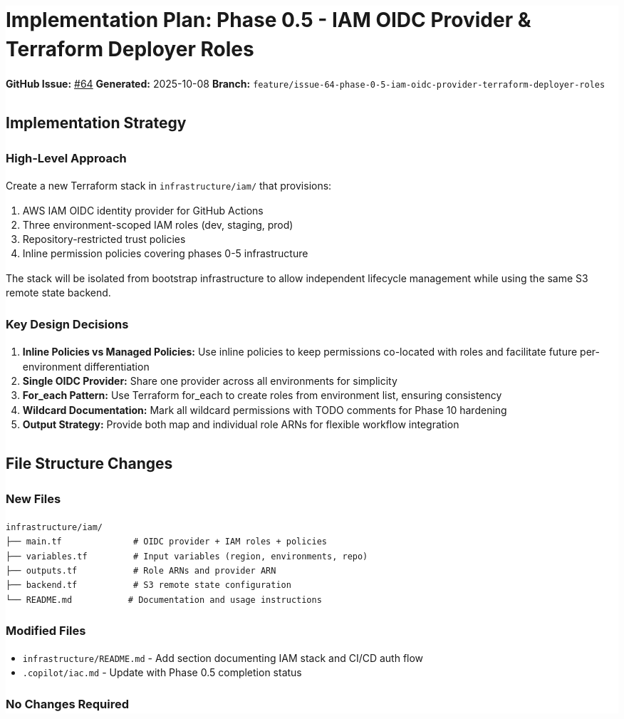 # Implementation Plan: Phase 0.5 - IAM OIDC Provider & Terraform Deployer Roles

**GitHub Issue:** [#64](https://github.com/tristanl-slalom/conflicto/issues/64)
**Generated:** 2025-10-08
**Branch:** `feature/issue-64-phase-0-5-iam-oidc-provider-terraform-deployer-roles`

## Implementation Strategy

### High-Level Approach

Create a new Terraform stack in `infrastructure/iam/` that provisions:
1. AWS IAM OIDC identity provider for GitHub Actions
2. Three environment-scoped IAM roles (dev, staging, prod)
3. Repository-restricted trust policies
4. Inline permission policies covering phases 0-5 infrastructure

The stack will be isolated from bootstrap infrastructure to allow independent lifecycle management while using the same S3 remote state backend.

### Key Design Decisions

1. **Inline Policies vs Managed Policies:** Use inline policies to keep permissions co-located with roles and facilitate future per-environment differentiation
2. **Single OIDC Provider:** Share one provider across all environments for simplicity
3. **For_each Pattern:** Use Terraform for_each to create roles from environment list, ensuring consistency
4. **Wildcard Documentation:** Mark all wildcard permissions with TODO comments for Phase 10 hardening
5. **Output Strategy:** Provide both map and individual role ARNs for flexible workflow integration

## File Structure Changes

### New Files

```
infrastructure/iam/
├── main.tf              # OIDC provider + IAM roles + policies
├── variables.tf         # Input variables (region, environments, repo)
├── outputs.tf           # Role ARNs and provider ARN
├── backend.tf           # S3 remote state configuration
└── README.md           # Documentation and usage instructions
```

### Modified Files

- `infrastructure/README.md` - Add section documenting IAM stack and CI/CD auth flow
- `.copilot/iac.md` - Update with Phase 0.5 completion status

### No Changes Required
